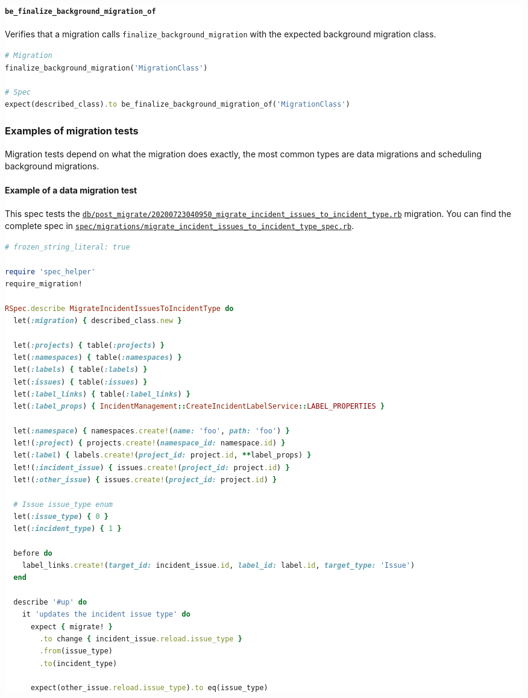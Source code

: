 #### `be_finalize_background_migration_of`

Verifies that a migration calls `finalize_background_migration` with the expected background migration class.

```ruby
# Migration
finalize_background_migration('MigrationClass')

# Spec
expect(described_class).to be_finalize_background_migration_of('MigrationClass')
```

### Examples of migration tests

Migration tests depend on what the migration does exactly, the most common types are data migrations and scheduling background migrations.

#### Example of a data migration test

This spec tests the
[`db/post_migrate/20200723040950_migrate_incident_issues_to_incident_type.rb`](https://gitlab.com/gitlab-org/gitlab/-/blob/master/db/post_migrate/20200723040950_migrate_incident_issues_to_incident_type.rb)
migration. You can find the complete spec in
[`spec/migrations/migrate_incident_issues_to_incident_type_spec.rb`](https://gitlab.com/gitlab-org/gitlab/-/blob/master/spec/migrations/migrate_incident_issues_to_incident_type_spec.rb).

```ruby
# frozen_string_literal: true

require 'spec_helper'
require_migration!

RSpec.describe MigrateIncidentIssuesToIncidentType do
  let(:migration) { described_class.new }

  let(:projects) { table(:projects) }
  let(:namespaces) { table(:namespaces) }
  let(:labels) { table(:labels) }
  let(:issues) { table(:issues) }
  let(:label_links) { table(:label_links) }
  let(:label_props) { IncidentManagement::CreateIncidentLabelService::LABEL_PROPERTIES }

  let(:namespace) { namespaces.create!(name: 'foo', path: 'foo') }
  let!(:project) { projects.create!(namespace_id: namespace.id) }
  let(:label) { labels.create!(project_id: project.id, **label_props) }
  let!(:incident_issue) { issues.create!(project_id: project.id) }
  let!(:other_issue) { issues.create!(project_id: project.id) }

  # Issue issue_type enum
  let(:issue_type) { 0 }
  let(:incident_type) { 1 }

  before do
    label_links.create!(target_id: incident_issue.id, label_id: label.id, target_type: 'Issue')
  end

  describe '#up' do
    it 'updates the incident issue type' do
      expect { migrate! }
        .to change { incident_issue.reload.issue_type }
        .from(issue_type)
        .to(incident_type)

      expect(other_issue.reload.issue_type).to eq(issue_type)
```
